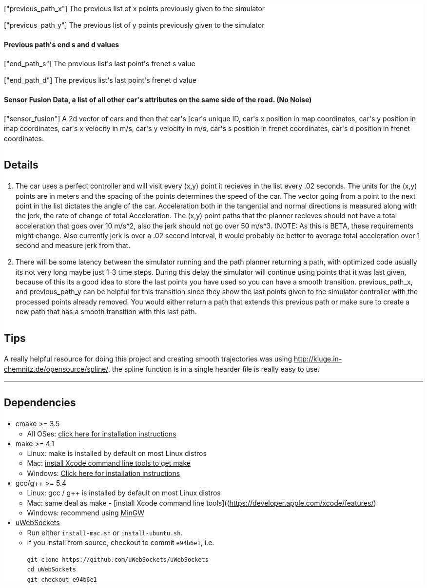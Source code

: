 ["previous_path_x"] The previous list of x points previously given to the simulator

["previous_path_y"] The previous list of y points previously given to the simulator

#### Previous path's end s and d values

["end_path_s"] The previous list's last point's frenet s value

["end_path_d"] The previous list's last point's frenet d value

#### Sensor Fusion Data, a list of all other car's attributes on the same side of the road. (No Noise)

["sensor_fusion"] A 2d vector of cars and then that car's [car's unique ID, car's x position in map coordinates, car's y position in map coordinates, car's x velocity in m/s, car's y velocity in m/s, car's s position in frenet coordinates, car's d position in frenet coordinates.

## Details

1. The car uses a perfect controller and will visit every (x,y) point it recieves in the list every .02 seconds. The units for the (x,y) points are in meters and the spacing of the points determines the speed of the car. The vector going from a point to the next point in the list dictates the angle of the car. Acceleration both in the tangential and normal directions is measured along with the jerk, the rate of change of total Acceleration. The (x,y) point paths that the planner recieves should not have a total acceleration that goes over 10 m/s^2, also the jerk should not go over 50 m/s^3. (NOTE: As this is BETA, these requirements might change. Also currently jerk is over a .02 second interval, it would probably be better to average total acceleration over 1 second and measure jerk from that.

2. There will be some latency between the simulator running and the path planner returning a path, with optimized code usually its not very long maybe just 1-3 time steps. During this delay the simulator will continue using points that it was last given, because of this its a good idea to store the last points you have used so you can have a smooth transition. previous_path_x, and previous_path_y can be helpful for this transition since they show the last points given to the simulator controller with the processed points already removed. You would either return a path that extends this previous path or make sure to create a new path that has a smooth transition with this last path.

## Tips

A really helpful resource for doing this project and creating smooth trajectories was using http://kluge.in-chemnitz.de/opensource/spline/, the spline function is in a single hearder file is really easy to use.

---

## Dependencies

* cmake >= 3.5
  * All OSes: [click here for installation instructions](https://cmake.org/install/)
* make >= 4.1
  * Linux: make is installed by default on most Linux distros
  * Mac: [install Xcode command line tools to get make](https://developer.apple.com/xcode/features/)
  * Windows: [Click here for installation instructions](http://gnuwin32.sourceforge.net/packages/make.htm)
* gcc/g++ >= 5.4
  * Linux: gcc / g++ is installed by default on most Linux distros
  * Mac: same deal as make - [install Xcode command line tools]((https://developer.apple.com/xcode/features/)
  * Windows: recommend using [MinGW](http://www.mingw.org/)
* [uWebSockets](https://github.com/uWebSockets/uWebSockets)
  * Run either `install-mac.sh` or `install-ubuntu.sh`.
  * If you install from source, checkout to commit `e94b6e1`, i.e.
    ```
    git clone https://github.com/uWebSockets/uWebSockets
    cd uWebSockets
    git checkout e94b6e1